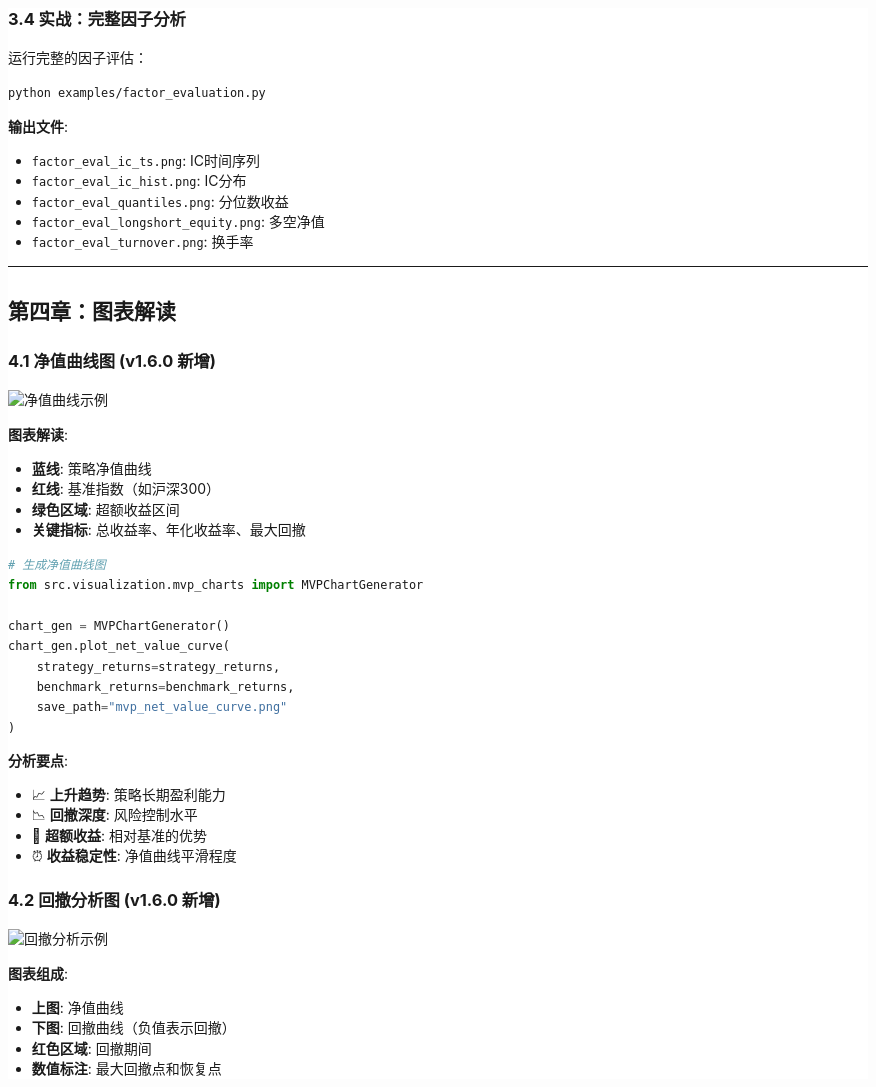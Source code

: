 ### 3.4 实战：完整因子分析

运行完整的因子评估：

```bash
python examples/factor_evaluation.py
```

**输出文件**:
- `factor_eval_ic_ts.png`: IC时间序列
- `factor_eval_ic_hist.png`: IC分布
- `factor_eval_quantiles.png`: 分位数收益
- `factor_eval_longshort_equity.png`: 多空净值
- `factor_eval_turnover.png`: 换手率

---

## 第四章：图表解读

### 4.1 净值曲线图 (v1.6.0 新增)

![净值曲线示例](../mvp_net_value_curve.png)

**图表解读**:
- **蓝线**: 策略净值曲线
- **红线**: 基准指数（如沪深300）
- **绿色区域**: 超额收益区间
- **关键指标**: 总收益率、年化收益率、最大回撤

```python
# 生成净值曲线图
from src.visualization.mvp_charts import MVPChartGenerator

chart_gen = MVPChartGenerator()
chart_gen.plot_net_value_curve(
    strategy_returns=strategy_returns,
    benchmark_returns=benchmark_returns,
    save_path="mvp_net_value_curve.png"
)
```

**分析要点**:
- 📈 **上升趋势**: 策略长期盈利能力
- 📉 **回撤深度**: 风险控制水平
- 🎯 **超额收益**: 相对基准的优势
- ⏰ **收益稳定性**: 净值曲线平滑程度

### 4.2 回撤分析图 (v1.6.0 新增)

![回撤分析示例](../mvp_drawdown_analysis.png)

**图表组成**:
- **上图**: 净值曲线
- **下图**: 回撤曲线（负值表示回撤）
- **红色区域**: 回撤期间
- **数值标注**: 最大回撤点和恢复点

